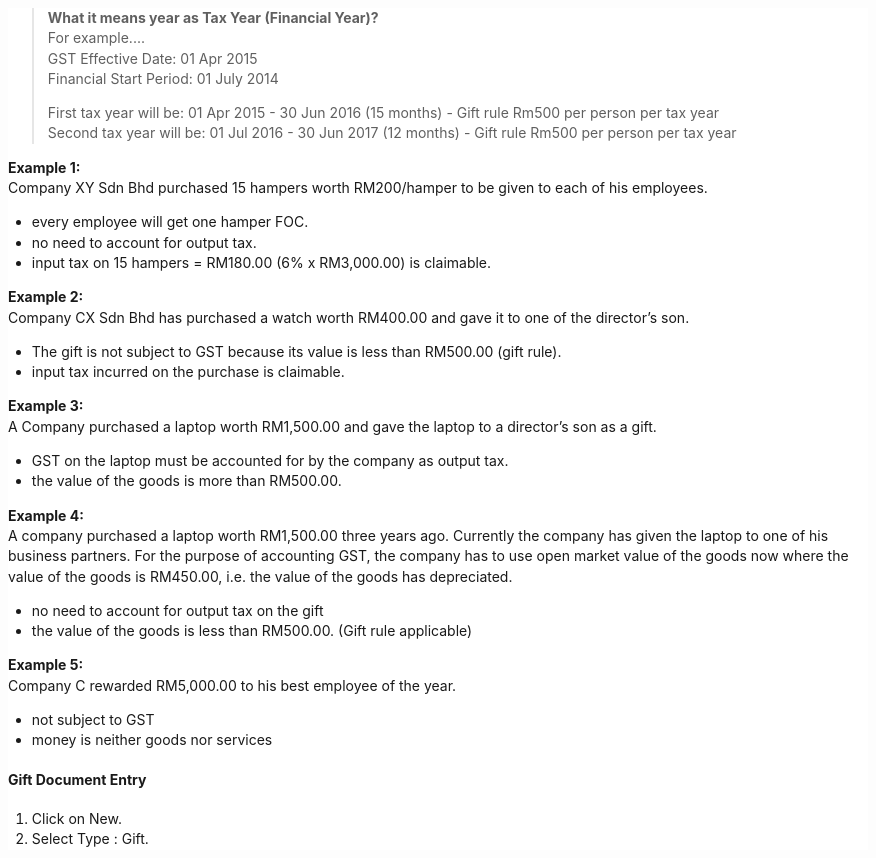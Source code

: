 > **What it means year as Tax Year (Financial Year)?**  
> For example....  
GST Effective Date: 01 Apr 2015  
Financial Start Period: 01 July 2014  
>
>
> First tax year will be: 01 Apr 2015 - 30 Jun 2016 (15 months) - Gift rule Rm500 per person per tax year  
> Second tax year will be: 01 Jul 2016 - 30 Jun 2017 (12 months) - Gift rule Rm500 per person per tax year  
  
**Example 1:**  
Company XY Sdn Bhd purchased 15 hampers worth RM200/hamper to be given to each of his employees.
- every employee will get one hamper FOC.
- no need to account for output tax.
- input tax on 15 hampers = RM180.00 (6% x RM3,000.00) is claimable.
  
**Example 2:**  
Company CX Sdn Bhd has purchased a watch worth RM400.00 and gave it to one of the director’s son.
- The gift is not subject to GST because its value is less than RM500.00 (gift rule).
- input tax incurred on the purchase is claimable.
  
**Example 3:**  
A Company purchased a laptop worth RM1,500.00 and gave the laptop to a director’s son as a gift.
- GST on the laptop must be accounted for by the company as output tax.
- the value of the goods is more than RM500.00.
  
**Example 4:**  
A company purchased a laptop worth RM1,500.00 three years ago. Currently the company has given the laptop to one of his business partners. For the purpose of accounting GST, the company has to use open market value of the goods now where the value of the goods is RM450.00, i.e. the value of the goods has depreciated.
- no need to account for output tax on the gift
- the value of the goods is less than RM500.00. (Gift rule applicable)
  
**Example 5:**  
Company C rewarded RM5,000.00 to his best employee of the year.
- not subject to GST
- money is neither goods nor services
  
#### Gift Document Entry

1. Click on New.
2. Select Type : Gift.
